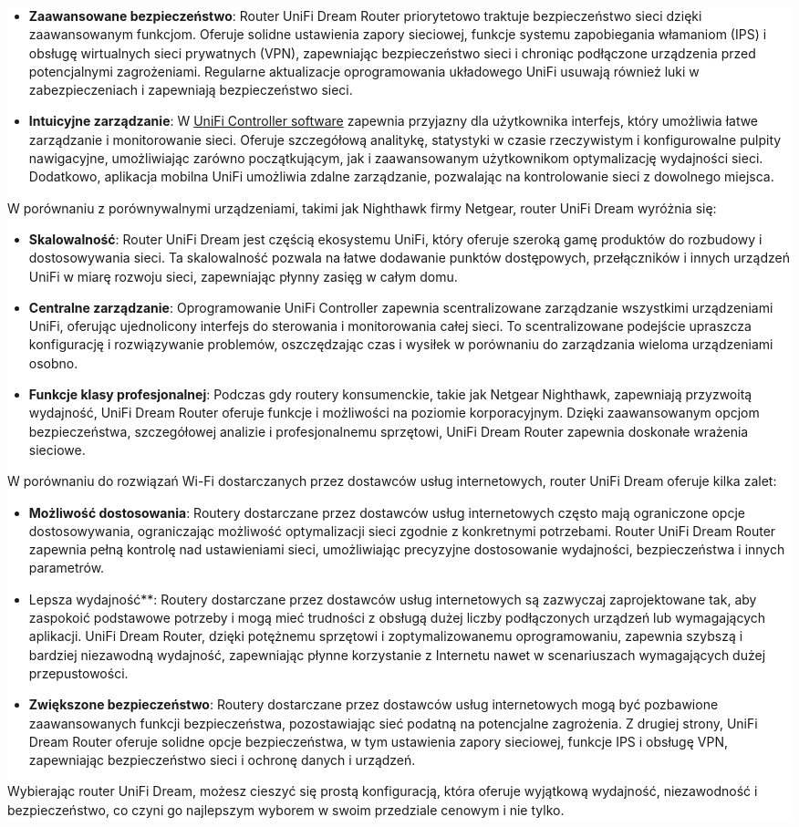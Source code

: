- **Zaawansowane bezpieczeństwo**: Router UniFi Dream Router priorytetowo traktuje bezpieczeństwo sieci dzięki zaawansowanym funkcjom. Oferuje solidne ustawienia zapory sieciowej, funkcje systemu zapobiegania włamaniom (IPS) i obsługę wirtualnych sieci prywatnych (VPN), zapewniając bezpieczeństwo sieci i chroniąc podłączone urządzenia przed potencjalnymi zagrożeniami. Regularne aktualizacje oprogramowania układowego UniFi usuwają również luki w zabezpieczeniach i zapewniają bezpieczeństwo sieci.

- **Intuicyjne zarządzanie**: W [UniFi Controller software](https://example.com/unifi-controller) zapewnia przyjazny dla użytkownika interfejs, który umożliwia łatwe zarządzanie i monitorowanie sieci. Oferuje szczegółową analitykę, statystyki w czasie rzeczywistym i konfigurowalne pulpity nawigacyjne, umożliwiając zarówno początkującym, jak i zaawansowanym użytkownikom optymalizację wydajności sieci. Dodatkowo, aplikacja mobilna UniFi umożliwia zdalne zarządzanie, pozwalając na kontrolowanie sieci z dowolnego miejsca.

W porównaniu z porównywalnymi urządzeniami, takimi jak Nighthawk firmy Netgear, router UniFi Dream wyróżnia się:

- **Skalowalność**: Router UniFi Dream jest częścią ekosystemu UniFi, który oferuje szeroką gamę produktów do rozbudowy i dostosowywania sieci. Ta skalowalność pozwala na łatwe dodawanie punktów dostępowych, przełączników i innych urządzeń UniFi w miarę rozwoju sieci, zapewniając płynny zasięg w całym domu.

- **Centralne zarządzanie**: Oprogramowanie UniFi Controller zapewnia scentralizowane zarządzanie wszystkimi urządzeniami UniFi, oferując ujednolicony interfejs do sterowania i monitorowania całej sieci. To scentralizowane podejście upraszcza konfigurację i rozwiązywanie problemów, oszczędzając czas i wysiłek w porównaniu do zarządzania wieloma urządzeniami osobno.

- **Funkcje klasy profesjonalnej**: Podczas gdy routery konsumenckie, takie jak Netgear Nighthawk, zapewniają przyzwoitą wydajność, UniFi Dream Router oferuje funkcje i możliwości na poziomie korporacyjnym. Dzięki zaawansowanym opcjom bezpieczeństwa, szczegółowej analizie i profesjonalnemu sprzętowi, UniFi Dream Router zapewnia doskonałe wrażenia sieciowe.

W porównaniu do rozwiązań Wi-Fi dostarczanych przez dostawców usług internetowych, router UniFi Dream oferuje kilka zalet:

- **Możliwość dostosowania**: Routery dostarczane przez dostawców usług internetowych często mają ograniczone opcje dostosowywania, ograniczając możliwość optymalizacji sieci zgodnie z konkretnymi potrzebami. Router UniFi Dream Router zapewnia pełną kontrolę nad ustawieniami sieci, umożliwiając precyzyjne dostosowanie wydajności, bezpieczeństwa i innych parametrów.

- Lepsza wydajność**: Routery dostarczane przez dostawców usług internetowych są zazwyczaj zaprojektowane tak, aby zaspokoić podstawowe potrzeby i mogą mieć trudności z obsługą dużej liczby podłączonych urządzeń lub wymagających aplikacji. UniFi Dream Router, dzięki potężnemu sprzętowi i zoptymalizowanemu oprogramowaniu, zapewnia szybszą i bardziej niezawodną wydajność, zapewniając płynne korzystanie z Internetu nawet w scenariuszach wymagających dużej przepustowości.

- **Zwiększone bezpieczeństwo**: Routery dostarczane przez dostawców usług internetowych mogą być pozbawione zaawansowanych funkcji bezpieczeństwa, pozostawiając sieć podatną na potencjalne zagrożenia. Z drugiej strony, UniFi Dream Router oferuje solidne opcje bezpieczeństwa, w tym ustawienia zapory sieciowej, funkcje IPS i obsługę VPN, zapewniając bezpieczeństwo sieci i ochronę danych i urządzeń.

Wybierając router UniFi Dream, możesz cieszyć się prostą konfiguracją, która oferuje wyjątkową wydajność, niezawodność i bezpieczeństwo, co czyni go najlepszym wyborem w swoim przedziale cenowym i nie tylko.
